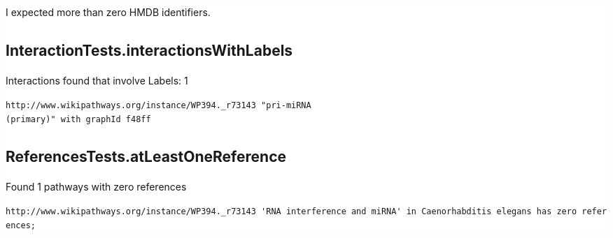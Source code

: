 I expected more than zero HMDB identifiers.
<a name="630d2678" />

## InteractionTests.interactionsWithLabels

Interactions found that involve Labels: 1
```
http://www.wikipathways.org/instance/WP394._r73143 "pri-miRNA
(primary)" with graphId f48ff
```

<a name="35eb778e" />

## ReferencesTests.atLeastOneReference

Found 1 pathways with zero references
```
http://www.wikipathways.org/instance/WP394._r73143 'RNA interference and miRNA' in Caenorhabditis elegans has zero references; 
```

